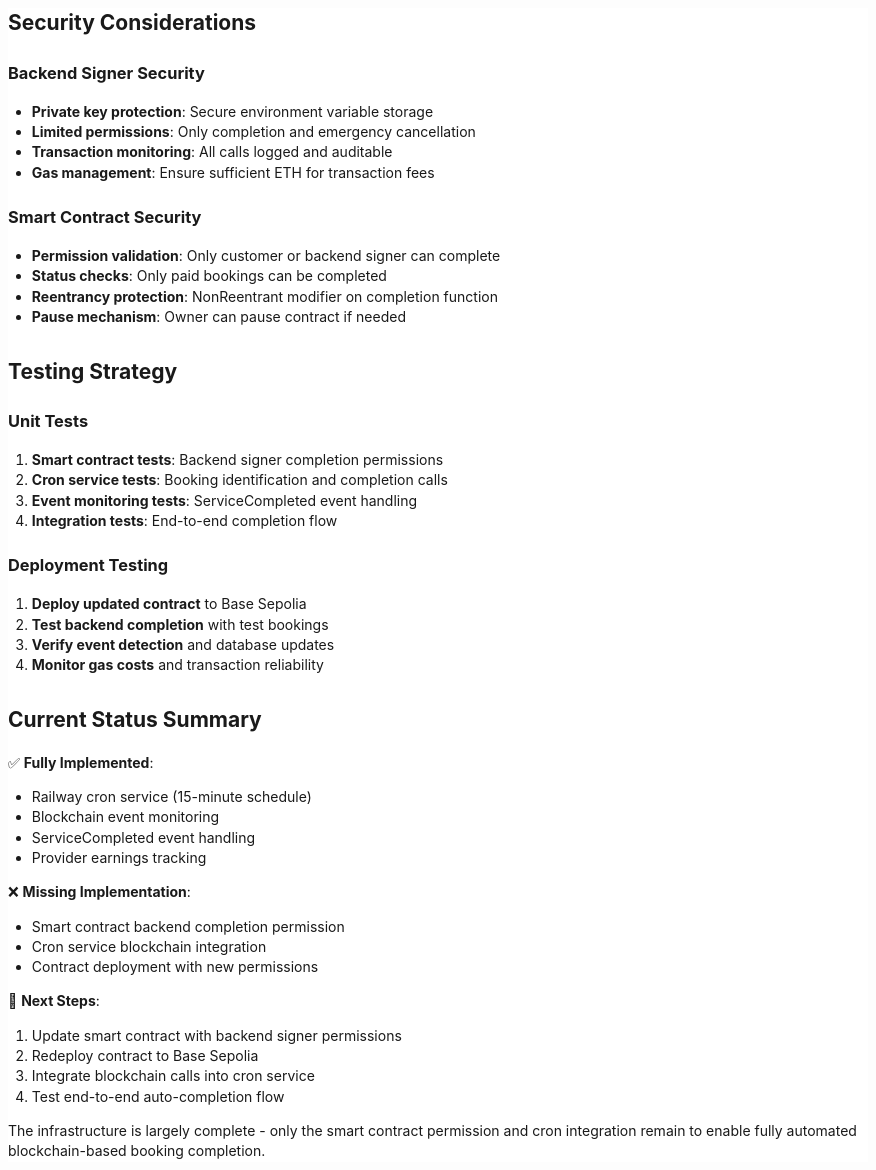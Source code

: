 ## Security Considerations

### Backend Signer Security
- **Private key protection**: Secure environment variable storage
- **Limited permissions**: Only completion and emergency cancellation
- **Transaction monitoring**: All calls logged and auditable
- **Gas management**: Ensure sufficient ETH for transaction fees

### Smart Contract Security
- **Permission validation**: Only customer or backend signer can complete
- **Status checks**: Only paid bookings can be completed
- **Reentrancy protection**: NonReentrant modifier on completion function
- **Pause mechanism**: Owner can pause contract if needed

## Testing Strategy

### Unit Tests
1. **Smart contract tests**: Backend signer completion permissions
2. **Cron service tests**: Booking identification and completion calls
3. **Event monitoring tests**: ServiceCompleted event handling
4. **Integration tests**: End-to-end completion flow

### Deployment Testing
1. **Deploy updated contract** to Base Sepolia
2. **Test backend completion** with test bookings
3. **Verify event detection** and database updates
4. **Monitor gas costs** and transaction reliability

## Current Status Summary

✅ **Fully Implemented**:
- Railway cron service (15-minute schedule)
- Blockchain event monitoring
- ServiceCompleted event handling
- Provider earnings tracking

❌ **Missing Implementation**:
- Smart contract backend completion permission
- Cron service blockchain integration
- Contract deployment with new permissions

🎯 **Next Steps**:
1. Update smart contract with backend signer permissions
2. Redeploy contract to Base Sepolia
3. Integrate blockchain calls into cron service
4. Test end-to-end auto-completion flow

The infrastructure is largely complete - only the smart contract permission and cron integration remain to enable fully automated blockchain-based booking completion.